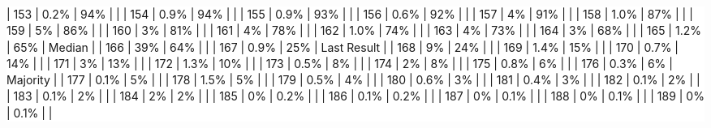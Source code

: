 | 153 | 0.2% | 94% |  |
| 154 | 0.9% | 94% |  |
| 155 | 0.9% | 93% |  |
| 156 | 0.6% | 92% |  |
| 157 | 4% | 91% |  |
| 158 | 1.0% | 87% |  |
| 159 | 5% | 86% |  |
| 160 | 3% | 81% |  |
| 161 | 4% | 78% |  |
| 162 | 1.0% | 74% |  |
| 163 | 4% | 73% |  |
| 164 | 3% | 68% |  |
| 165 | 1.2% | 65% | Median |
| 166 | 39% | 64% |  |
| 167 | 0.9% | 25% | Last Result |
| 168 | 9% | 24% |  |
| 169 | 1.4% | 15% |  |
| 170 | 0.7% | 14% |  |
| 171 | 3% | 13% |  |
| 172 | 1.3% | 10% |  |
| 173 | 0.5% | 8% |  |
| 174 | 2% | 8% |  |
| 175 | 0.8% | 6% |  |
| 176 | 0.3% | 6% | Majority |
| 177 | 0.1% | 5% |  |
| 178 | 1.5% | 5% |  |
| 179 | 0.5% | 4% |  |
| 180 | 0.6% | 3% |  |
| 181 | 0.4% | 3% |  |
| 182 | 0.1% | 2% |  |
| 183 | 0.1% | 2% |  |
| 184 | 2% | 2% |  |
| 185 | 0% | 0.2% |  |
| 186 | 0.1% | 0.2% |  |
| 187 | 0% | 0.1% |  |
| 188 | 0% | 0.1% |  |
| 189 | 0% | 0.1% |  |